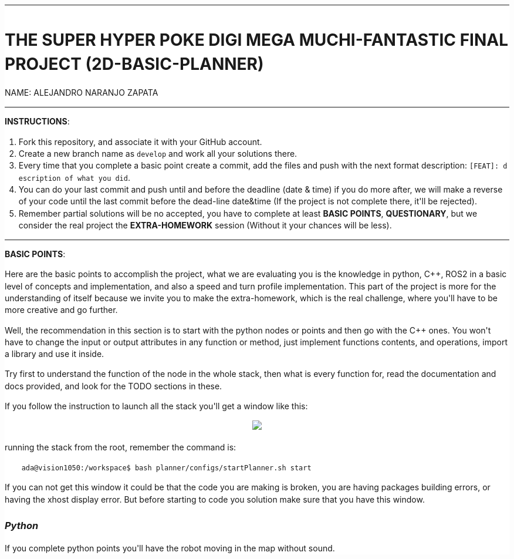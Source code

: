 

---
# THE SUPER HYPER POKE DIGI MEGA MUCHI-FANTASTIC FINAL PROJECT (2D-BASIC-PLANNER)
NAME: ALEJANDRO NARANJO ZAPATA

---
**INSTRUCTIONS**:
1. Fork this repository, and associate it with your GitHub account.
2. Create a new branch name as `develop` and work all your solutions there.
3. Every time that you complete a basic point create a commit, add the files and push with the next format description: `[FEAT]: description of what you did`.
4. You can do your last commit and push until and before the deadline (date & time) if you do more after, we will make a reverse of your code until the last commit before the dead-line date&time (If the project is not complete there, it'll be rejected).
5. Remember partial solutions will be no accepted, you have to complete at least **BASIC POINTS**, **QUESTIONARY**, but we consider the real project the **EXTRA-HOMEWORK** session (Without it your chances will be less).

--------
**BASIC POINTS**:

Here are the basic points to accomplish the project, what we are evaluating you is the knowledge in python, C++,  ROS2 in a basic level of concepts and implementation, and also a speed and turn profile implementation. This part of the project is more for the understanding of itself because we invite you to make the extra-homework, which is the real challenge, where you'll have to be more creative and go further. 

Well, the recommendation in this section is to start with the python nodes or points and then go with the C++ ones. You won't have to change the input or output attributes in any function or method, just implement functions contents, and operations, import a library and use it inside. 

Try first to understand the function of the node in the whole stack, then what is every function for, read the documentation and docs provided, and look for the TODO sections in these.

If you follow the instruction to launch all the stack you'll get a window like this:

<p align="center">
  <img height="300" src="https://user-images.githubusercontent.com/43115782/116264723-27a80380-a740-11eb-8e03-62039517b82a.png">
</p>

running the stack from the root, remember the command is:

        ada@vision1050:/workspace$ bash planner/configs/startPlanner.sh start

If you can not get this window it could be that the code you are making is broken, you are having packages building errors, or having the xhost display error. But before starting to code you solution make sure that you have this window.

### *Python*

If you complete python points you'll have the robot moving in the map without sound.
